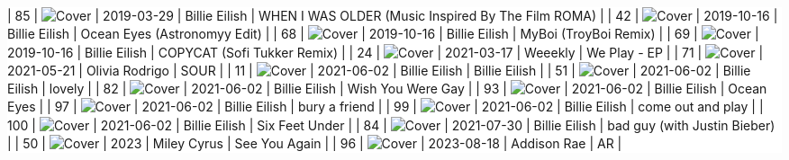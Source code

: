 | 85 | ![Cover](https://i.discogs.com/PLPyGkVBrC8q7AVOxDnPS9eCwL3FsbgeQ7gq3jPbY3w/rs:fit/g:sm/q:40/h:150/w:150/czM6Ly9kaXNjb2dz/LWRhdGFiYXNlLWlt/YWdlcy9SLTEzNDE0/MDcxLTE1NTY4MTU1/MzItNDg0My5qcGVn.jpeg) | 2019-03-29 | Billie Eilish | WHEN I WAS OLDER (Music Inspired By The Film ROMA) |
| 42 | ![Cover](https://i.discogs.com/ovInazl3P3tqNmmz9nmy7G-KpKwK6oNDEOOUZXoUWcI/rs:fit/g:sm/q:40/h:150/w:150/czM6Ly9kaXNjb2dz/LWRhdGFiYXNlLWlt/YWdlcy9SLTEzODUw/MjkxLTE1NjI1MzMy/MzYtMjY2NS5qcGVn.jpeg) | 2019-10-16 | Billie Eilish | Ocean Eyes (Astronomyy Edit) |
| 68 | ![Cover](https://i.discogs.com/pajxTWKjequ5SqmVR1xfx2wNTtZdg_wXTrt_JryzDM4/rs:fit/g:sm/q:40/h:150/w:150/czM6Ly9kaXNjb2dz/LWRhdGFiYXNlLWlt/YWdlcy9SLTE0NTA0/MDc1LTE1NzU4ODY5/MzMtNjIzOS5qcGVn.jpeg) | 2019-10-16 | Billie Eilish | MyBoi (TroyBoi Remix) |
| 69 | ![Cover](https://i.discogs.com/coDdyLMhMFj-PZ8RmUeh37-f8pCYnH7taRxmECTD3Co/rs:fit/g:sm/q:40/h:150/w:150/czM6Ly9kaXNjb2dz/LWRhdGFiYXNlLWlt/YWdlcy9SLTExNzcz/OTUyLTE1MjIxNTE1/MTktNTQ1Mi5qcGVn.jpeg) | 2019-10-16 | Billie Eilish | COPYCAT (Sofi Tukker Remix) |
| 24 | ![Cover](https://i.discogs.com/qdYpcPN_VnBMYjV0kdPxtBVjbxrp1eAQ_-VIC2GG78o/rs:fit/g:sm/q:40/h:150/w:150/czM6Ly9kaXNjb2dz/LWRhdGFiYXNlLWlt/YWdlcy9SLTE4MjA2/ODUxLTE2MTc4OTQw/MTQtNjI1OS5qcGVn.jpeg) | 2021-03-17 | Weeekly | We Play - EP |
| 71 | ![Cover](https://i.discogs.com/pWqmWxGpOX16GIlkJeWYQ_iDOjzXbS004TrImfR4kqE/rs:fit/g:sm/q:40/h:150/w:150/czM6Ly9kaXNjb2dz/LWRhdGFiYXNlLWlt/YWdlcy9SLTIxNjU1/OTY2LTE2NDE2NjMy/MDgtMTcxMS5qcGVn.jpeg) | 2021-05-21 | Olivia Rodrigo | SOUR |
| 11 | ![Cover](https://i.discogs.com/py_n4Oazysq94ZMMYeHPUpoq8gac05s7dpuQNndXq3I/rs:fit/g:sm/q:40/h:150/w:150/czM6Ly9kaXNjb2dz/LWRhdGFiYXNlLWlt/YWdlcy9SLTE5MDYz/MDk2LTE2MjMxNTc0/NDQtODAyNS5qcGVn.jpeg) | 2021-06-02 | Billie Eilish | Billie Eilish |
| 51 | ![Cover](https://i.discogs.com/6CoVSW_GhUvRWfYqwRZAvzdWB_kA2Epk8XeGd8vH3gk/rs:fit/g:sm/q:40/h:150/w:150/czM6Ly9kaXNjb2dz/LWRhdGFiYXNlLWlt/YWdlcy9SLTEzNzgw/OTUwLTE1NjA5NzM3/NDgtNTAwMC5qcGVn.jpeg) | 2021-06-02 | Billie Eilish | lovely |
| 82 | ![Cover](https://i.discogs.com/p5R_cd5m589QEjrExGukg-HLl9SeqPjb_7tR3C1VDPc/rs:fit/g:sm/q:40/h:150/w:150/czM6Ly9kaXNjb2dz/LWRhdGFiYXNlLWlt/YWdlcy9SLTE4NTIy/NjQ5LTE2MTk3Njg4/MzItOTIzNC5qcGVn.jpeg) | 2021-06-02 | Billie Eilish | Wish You Were Gay |
| 93 | ![Cover](https://i.discogs.com/dq7CEvoVn6mSk8N1kPh-u6OK2mjJbw3-aabrHUsaPeE/rs:fit/g:sm/q:40/h:150/w:150/czM6Ly9kaXNjb2dz/LWRhdGFiYXNlLWlt/YWdlcy9SLTEzODUz/OTQwLTE1NjI2MDkx/OTEtODIxMS5wbmc.jpeg) | 2021-06-02 | Billie Eilish | Ocean Eyes |
| 97 | ![Cover](https://i.discogs.com/06bqDmEYZeEQcmNbT4ylNc-OWmod0G824HzS8hyYq5I/rs:fit/g:sm/q:40/h:150/w:150/czM6Ly9kaXNjb2dz/LWRhdGFiYXNlLWlt/YWdlcy9SLTEzMTQz/MDExLTE1NDg4MDg1/NDAtMjkwNC5qcGVn.jpeg) | 2021-06-02 | Billie Eilish | bury a friend |
| 99 | ![Cover](https://i.discogs.com/p5R_cd5m589QEjrExGukg-HLl9SeqPjb_7tR3C1VDPc/rs:fit/g:sm/q:40/h:150/w:150/czM6Ly9kaXNjb2dz/LWRhdGFiYXNlLWlt/YWdlcy9SLTE4NTIy/NjQ5LTE2MTk3Njg4/MzItOTIzNC5qcGVn.jpeg) | 2021-06-02 | Billie Eilish | come out and play |
| 100 | ![Cover](https://i.discogs.com/p5R_cd5m589QEjrExGukg-HLl9SeqPjb_7tR3C1VDPc/rs:fit/g:sm/q:40/h:150/w:150/czM6Ly9kaXNjb2dz/LWRhdGFiYXNlLWlt/YWdlcy9SLTE4NTIy/NjQ5LTE2MTk3Njg4/MzItOTIzNC5qcGVn.jpeg) | 2021-06-02 | Billie Eilish | Six Feet Under |
| 84 | ![Cover](https://i.discogs.com/mrdggEQW0kBUGjSpJGaWjBd1iYomN63hXqZ-zMzSzbI/rs:fit/g:sm/q:40/h:150/w:150/czM6Ly9kaXNjb2dz/LWRhdGFiYXNlLWlt/YWdlcy9SLTE5NjY1/NjEwLTE2MjgwODQ3/NTEtODA0NC5qcGVn.jpeg) | 2021-07-30 | Billie Eilish | bad guy (with Justin Bieber) |
| 50 | ![Cover](https://i.discogs.com/6X_TbuvV2BrK64wq90LquundIyFXA2tllpxKaMzTgIg/rs:fit/g:sm/q:40/h:150/w:150/czM6Ly9kaXNjb2dz/LWRhdGFiYXNlLWlt/YWdlcy9SLTEzNjk5/Nzc2LTE1NTkyOTMw/MTctMjcyMi5qcGVn.jpeg) | 2023 | Miley Cyrus | See You Again |
| 96 | ![Cover](https://i.discogs.com/tycClN8s9QKk_lCzM9xwJS7wSpOyxsbQx55STgob9c4/rs:fit/g:sm/q:40/h:150/w:150/czM6Ly9kaXNjb2dz/LWRhdGFiYXNlLWlt/YWdlcy9SLTI4MDEw/MjUzLTE2OTIzODIx/NzItNTYwNi5qcGVn.jpeg) | 2023-08-18 | Addison Rae | AR |